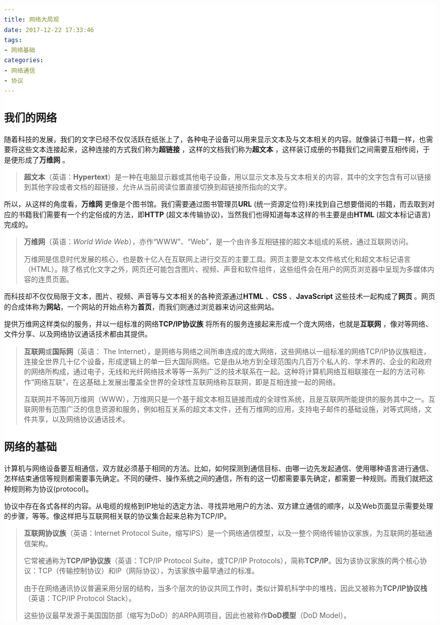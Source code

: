 ```yaml
---
title: 网络大局观
date: 2017-12-22 17:33:46
tags:
- 网络基础
categories:
- 网络通信
- 协议
---
```


## 我们的网络

随着科技的发展，我们的文字已经不仅仅活跃在纸张上了，各种电子设备可以用来显示文本及与文本相关的内容。就像装订书籍一样，也需要将这些文本连接起来，这种连接的方式我们称为**超链接** ，这样的文档我们称为**超文本** ，这样装订成册的书籍我们之间需要互相传阅，于是便形成了**万维网**  。

> **超文本**（英语：**Hypertext**）是一种在电脑显示器或其他电子设备，用以显示文本及与文本相关的内容，其中的文字包含有可以链接到其他字段或者文档的超链接，允许从当前阅读位置直接切换到超链接所指向的文字。

所以，从这样的角度看，**万维网** 更像是个图书馆。我们需要通过图书管理员**URL** (统一资源定位符)来找到自己想要借阅的书籍，而去取到对应的书籍我们需要有一个约定俗成的方法，即**HTTP** (超文本传输协议)，当然我们也得知道每本这样的书主要是由**HTML** (超文本标记语言)完成的。



> **万维网**（英语：*World Wide Web*），亦作“WWW”、“Web”，是一个由许多互相链接的超文本组成的系统，通过互联网访问。
>
> 万维网是信息时代发展的核心，也是数十亿人在互联网上进行交互的主要工具。网页主要是文本文件格式化和超文本标记语言（HTML）。除了格式化文字之外，网页还可能包含图片、视频、声音和软件组件，这些组件会在用户的网页浏览器中呈现为多媒体内容的连贯页面。

而科技却不仅仅局限于文本，图片、视频、声音等与文本相关的各种资源通过**HTML** 、**CSS** 、**JavaScript** 这些技术一起构成了**网页** 。网页的合成体称为**网站**，一个网站的开始点称为**首页**，而我们则通过浏览器来访问这些网站。

提供万维网这样类似的服务，并以一组标准的网络**TCP/IP协议族** 将所有的服务连接起来形成一个庞大网络，也就是**互联网** ，像对等网络、文件分享、以及网络协议通话技术都由其提供。

> **互联网**或**国际网**（英语： The Internet），是网络与网络之间所串连成的庞大网络，这些网络以一组标准的网络TCP/IP协议族相连，连接全世界几十亿个设备，形成逻辑上的单一巨大国际网络。它是由从地方到全球范围内几百万个私人的、学术界的、企业的和政府的网络所构成，通过电子，无线和光纤网络技术等等一系列广泛的技术联系在一起。这种将计算机网络互相联接在一起的方法可称作“网络互联”，在这基础上发展出覆盖全世界的全球性互联网络称互联网，即是互相连接一起的网络。
>
> 互联网并不等同万维网（WWW），万维网只是一个基于超文本相互链接而成的全球性系统，且是互联网所能提供的服务其中之一。互联网带有范围广泛的信息资源和服务，例如相互关系的超文本文件，还有万维网的应用，支持电子邮件的基础设施，对等式网络，文件共享，以及网络协议通话技术。

## 网络的基础

计算机与网络设备要互相通信，双方就必须基于相同的方法。比如，如何探测到通信目标、由哪一边先发起通信、使用哪种语言进行通信、怎样结束通信等规则都需要事先确定。不同的硬件、操作系统之间的通信，所有的这一切都需要事先确定，都需要一种规则。而我们就把这种规则称为协议(protocol)。

协议中存在各式各样的内容。从电缆的规格到IP地址的选定方法、寻找异地用户的方法、双方建立通信的顺序，以及Web页面显示需要处理的步骤，等等。像这样把与互联网相关联的协议集合起来总称为TCP/IP。

> **互联网协议族**（英语：Internet Protocol Suite，缩写IPS）是一个网络通信模型，以及一整个网络传输协议家族，为互联网的基础通信架构。
>
> 它常被通称为**TCP/IP协议族**（英语：TCP/IP Protocol Suite，或TCP/IP Protocols），简称**TCP/IP**。因为该协议家族的两个核心协议：TCP（传输控制协议）和IP（网际协议），为该家族中最早通过的标准。
>
> 由于在网络通讯协议普遍采用分层的结构，当多个层次的协议共同工作时，类似计算机科学中的堆栈，因此又被称为**TCP/IP协议栈**（英语：TCP/IP Protocol Stack）。
>
> 这些协议最早发源于美国国防部（缩写为DoD）的ARPA网项目，因此也被称作**DoD模型**（DoD Model）。

